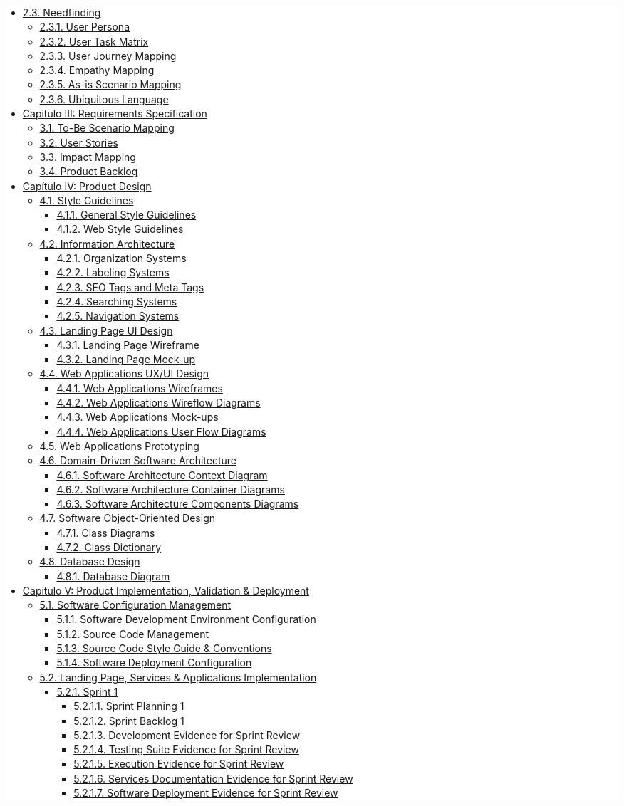   - [2.3. Needfinding](#23-needfinding)
    - [2.3.1. User Persona](#231-user-persona)
    - [2.3.2. User Task Matrix](#232-user-task-matrix)
    - [2.3.3. User Journey Mapping](#233-user-journey-mapping)
    - [2.3.4. Empathy Mapping](#234-empathy-mapping)
    - [2.3.5. As-is Scenario Mapping](#235-as-is-scenario-mapping)
    - [2.3.6. Ubiquitous Language](#236-ubiquitous-language)
- [Capítulo III: Requirements Specification](https://github.com/Open-Source-The-Project-Chow/Informe-Final/blob/Chapter-03/docs/Chapter-03.md)
  - [3.1. To-Be Scenario Mapping](#31-to-be-scenario-mapping)
  - [3.2. User Stories](#32-user-stories)
  - [3.3. Impact Mapping](#33-impact-mapping)
  - [3.4. Product Backlog](#34-product-backlog)
- [Capítulo IV: Product Design](https://github.com/Open-Source-The-Project-Chow/Informe-Final/blob/Chapter-04/docs/Chapter-04.md)
  - [4.1. Style Guidelines](#41-style-guidelines)
    - [4.1.1. General Style Guidelines](#411-general-style-guidelines)
    - [4.1.2. Web Style Guidelines](#412-web-style-guidelines)
  - [4.2. Information Architecture](#42-information-architecture)
    - [4.2.1. Organization Systems](#421-organization-systems)
    - [4.2.2. Labeling Systems](#422-labeling-systems)
    - [4.2.3. SEO Tags and Meta Tags](#423-seo-tags-and-meta-tags)
    - [4.2.4. Searching Systems](#424-searching-systems)
    - [4.2.5. Navigation Systems](#425-navigation-systems)
  - [4.3. Landing Page UI Design](#43-landing-page-ui-design)
    - [4.3.1. Landing Page Wireframe](#431-landing-page-wireframe)
    - [4.3.2. Landing Page Mock-up](#432-landing-page-mock-up)
  - [4.4. Web Applications UX/UI Design](#44-web-applications-uxui-design)
    - [4.4.1. Web Applications Wireframes](#441-web-applications-wireframes)
    - [4.4.2. Web Applications Wireflow Diagrams](#442-web-applications-wireflow-diagrams)
    - [4.4.3. Web Applications Mock-ups](#443-web-applications-mock-ups)
    - [4.4.4. Web Applications User Flow Diagrams](#444-web-applications-user-flow-diagrams)
  - [4.5. Web Applications Prototyping](#45-web-applications-prototyping)
  - [4.6. Domain-Driven Software Architecture](#46-domain-driven-software-architecture)
    - [4.6.1. Software Architecture Context Diagram](#461-software-architecture-context-diagram)
    - [4.6.2. Software Architecture Container Diagrams](#462-software-architecture-container-diagrams)
    - [4.6.3. Software Architecture Components Diagrams](#463-software-architecture-components-diagrams)
  - [4.7. Software Object-Oriented Design](#47-software-object-oriented-design)
    - [4.7.1. Class Diagrams](#471-class-diagrams)
    - [4.7.2. Class Dictionary](#472-class-dictionary)
  - [4.8. Database Design](#48-database-design)
    - [4.8.1. Database Diagram](#481-database-diagram)
- [Capítulo V: Product Implementation, Validation & Deployment](https://github.com/Open-Source-The-Project-Chow/Informe-Final/blob/Chapter-05/docs/Chapter-05.md)
  - [5.1. Software Configuration Management](#51-software-configuration-management)
    - [5.1.1. Software Development Environment Configuration](#511-software-development-environment-configuration)
    - [5.1.2. Source Code Management](#512-source-code-management)
    - [5.1.3. Source Code Style Guide & Conventions](#513-source-code-style-guide--conventions)
    - [5.1.4. Software Deployment Configuration](#514-software-deployment-configuration)
  - [5.2. Landing Page, Services & Applications Implementation](#52-landing-page-services--applications-implementation)
    - [5.2.1. Sprint 1](#521-sprint-1)
      - [5.2.1.1. Sprint Planning 1](#5211-sprint-planning-1)
      - [5.2.1.2. Sprint Backlog 1](#5212-sprint-backlog-1)
      - [5.2.1.3. Development Evidence for Sprint Review](#5213-development-evidence-for-sprint-review)
      - [5.2.1.4. Testing Suite Evidence for Sprint Review](#5214-testing-suite-evidence-for-sprint-review)
      - [5.2.1.5. Execution Evidence for Sprint Review](#5215-execution-evidence-for-sprint-review)
      - [5.2.1.6. Services Documentation Evidence for Sprint Review](#5216-services-documentation-evidence-for-sprint-review)
      - [5.2.1.7. Software Deployment Evidence for Sprint Review](#5217-software-deployment-evidence-for-sprint-review)